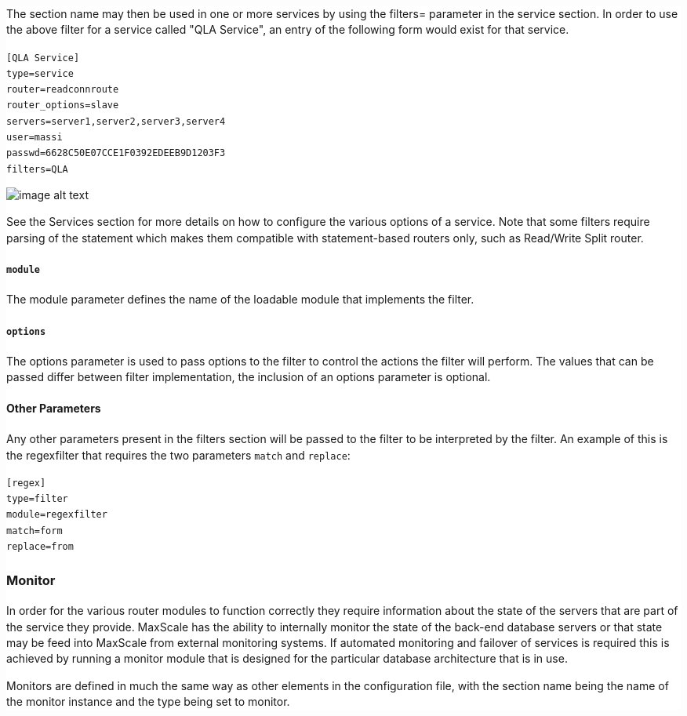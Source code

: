 The section name may then be used in one or more services by using the filters= parameter in the service section. In order to use the above filter for a service called "QLA Service", an entry of the following form would exist for that service.

```
[QLA Service]
type=service
router=readconnroute
router_options=slave
servers=server1,server2,server3,server4
user=massi
passwd=6628C50E07CCE1F0392EDEEB9D1203F3
filters=QLA
```

![image alt text](images/image_10.png)

See the Services section for more details on how to configure the various options of a service. Note that some filters require parsing of the statement which makes them compatible with statement-based routers only, such as Read/Write Split router.

#### `module`

The module parameter defines the name of the loadable module that implements the filter.

#### `options`

The options parameter is used to pass options to the filter to control the actions the filter will perform. The values that can be passed differ between filter implementation, the inclusion of an options parameter is optional.

#### Other Parameters

Any other parameters present in the filters section will be passed to the filter to be interpreted by the filter. An example of this is the regexfilter that requires the two parameters `match` and `replace`:

```
[regex]
type=filter
module=regexfilter
match=form
replace=from
```

### Monitor

In order for the various router modules to function correctly they require information about the state of the servers that are part of the service they provide. MaxScale has the ability to internally monitor the state of the back-end database servers or that state may be feed into MaxScale from external monitoring systems. If automated monitoring and failover of services is required this is achieved by running a monitor module that is designed for the particular database architecture that is in use.

Monitors are defined in much the same way as other elements in the configuration file, with the section name being the name of the monitor instance and the type being set to monitor.
